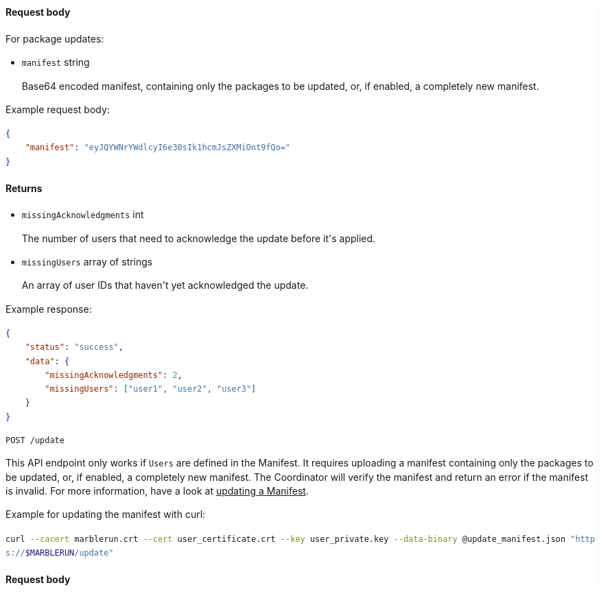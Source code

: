 #### Request body

For package updates:

* `manifest` string

    Base64 encoded manifest, containing only the packages to be updated, or, if enabled, a completely new manifest.

Example request body:

```JSON
{
    "manifest": "eyJQYWNrYWdlcyI6e30sIk1hcmJsZXMiOnt9fQo="
}
```

#### Returns

* `missingAcknowledgments` int

    The number of users that need to acknowledge the update before it's applied.

* `missingUsers` array of strings

    An array of user IDs that haven't yet acknowledged the update.

Example response:

```json
{
    "status": "success",
    "data": {
        "missingAcknowledgments": 2,
        "missingUsers": ["user1", "user2", "user3"]
    }
}
```

</TabItem>
<TabItem value="v1" label="v1">

```http
POST /update
```

This API endpoint only works if `Users` are defined in the Manifest.
It requires uploading a manifest containing only the packages to be updated, or, if enabled, a completely new manifest.
The Coordinator will verify the manifest and return an error if the manifest is invalid.
For more information, have a look at [updating a Manifest](../workflows/update-manifest.md).

Example for updating the manifest with curl:

```bash
curl --cacert marblerun.crt --cert user_certificate.crt --key user_private.key --data-binary @update_manifest.json "https://$MARBLERUN/update"
```

#### Request body
